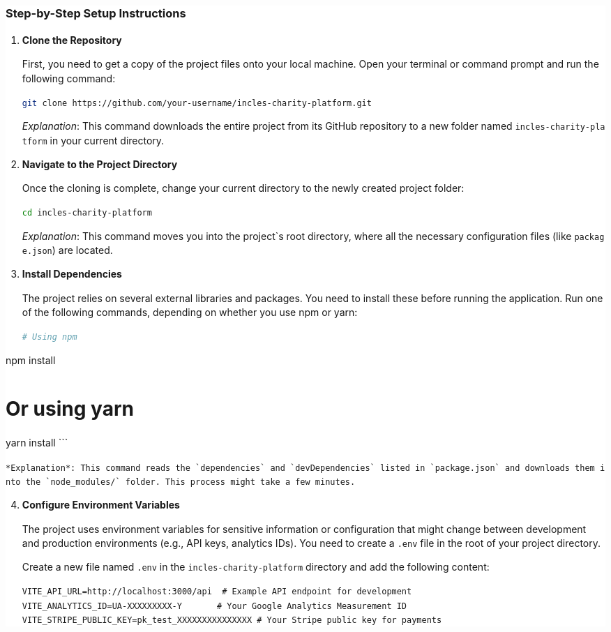 ### Step-by-Step Setup Instructions

1.  **Clone the Repository**

    First, you need to get a copy of the project files onto your local machine. Open your terminal or command prompt and run the following command:

    ```bash
    git clone https://github.com/your-username/incles-charity-platform.git
    ```

    *Explanation*: This command downloads the entire project from its GitHub repository to a new folder named `incles-charity-platform` in your current directory.

2.  **Navigate to the Project Directory**

    Once the cloning is complete, change your current directory to the newly created project folder:

    ```bash
    cd incles-charity-platform
    ```

    *Explanation*: This command moves you into the project\`s root directory, where all the necessary configuration files (like `package.json`) are located.

3.  **Install Dependencies**

    The project relies on several external libraries and packages. You need to install these before running the application. Run one of the following commands, depending on whether you use npm or yarn:

    ```bash
    # Using npm
npm install

# Or using yarn
yarn install
    ```

    *Explanation*: This command reads the `dependencies` and `devDependencies` listed in `package.json` and downloads them into the `node_modules/` folder. This process might take a few minutes.

4.  **Configure Environment Variables**

    The project uses environment variables for sensitive information or configuration that might change between development and production environments (e.g., API keys, analytics IDs). You need to create a `.env` file in the root of your project directory.

    Create a new file named `.env` in the `incles-charity-platform` directory and add the following content:

    ```env
    VITE_API_URL=http://localhost:3000/api  # Example API endpoint for development
    VITE_ANALYTICS_ID=UA-XXXXXXXXX-Y       # Your Google Analytics Measurement ID
    VITE_STRIPE_PUBLIC_KEY=pk_test_XXXXXXXXXXXXXXX # Your Stripe public key for payments
    ```
